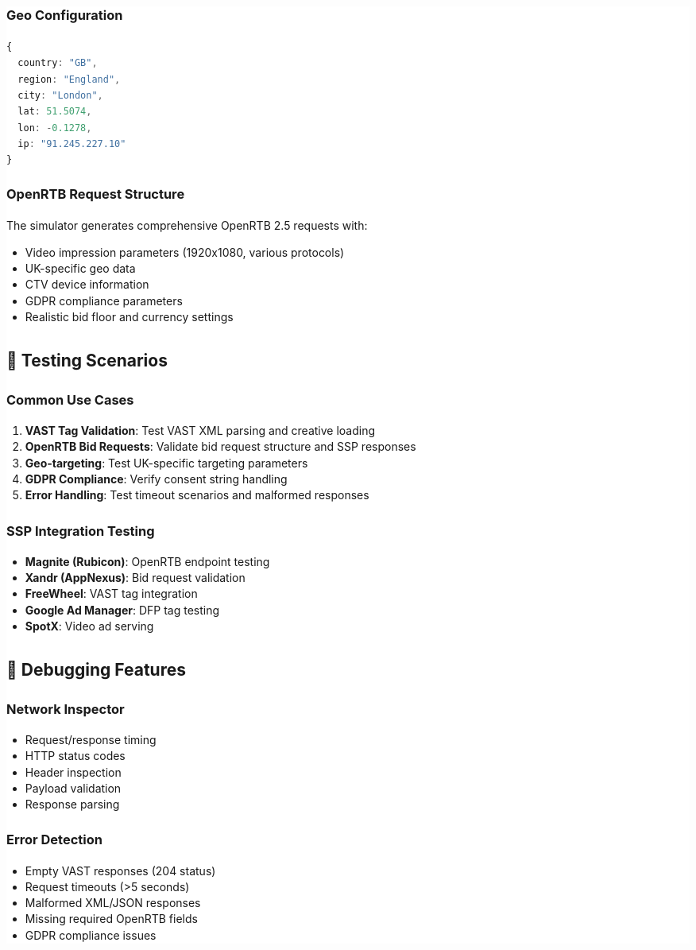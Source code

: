 ### Geo Configuration
```typescript
{
  country: "GB",
  region: "England",
  city: "London",
  lat: 51.5074,
  lon: -0.1278,
  ip: "91.245.227.10"
}
```

### OpenRTB Request Structure
The simulator generates comprehensive OpenRTB 2.5 requests with:
- Video impression parameters (1920x1080, various protocols)
- UK-specific geo data
- CTV device information
- GDPR compliance parameters
- Realistic bid floor and currency settings

## 🧪 Testing Scenarios

### Common Use Cases
1. **VAST Tag Validation**: Test VAST XML parsing and creative loading
2. **OpenRTB Bid Requests**: Validate bid request structure and SSP responses
3. **Geo-targeting**: Test UK-specific targeting parameters
4. **GDPR Compliance**: Verify consent string handling
5. **Error Handling**: Test timeout scenarios and malformed responses

### SSP Integration Testing
- **Magnite (Rubicon)**: OpenRTB endpoint testing
- **Xandr (AppNexus)**: Bid request validation
- **FreeWheel**: VAST tag integration
- **Google Ad Manager**: DFP tag testing
- **SpotX**: Video ad serving

## 🐛 Debugging Features

### Network Inspector
- Request/response timing
- HTTP status codes
- Header inspection
- Payload validation
- Response parsing

### Error Detection
- Empty VAST responses (204 status)
- Request timeouts (>5 seconds)
- Malformed XML/JSON responses
- Missing required OpenRTB fields
- GDPR compliance issues
